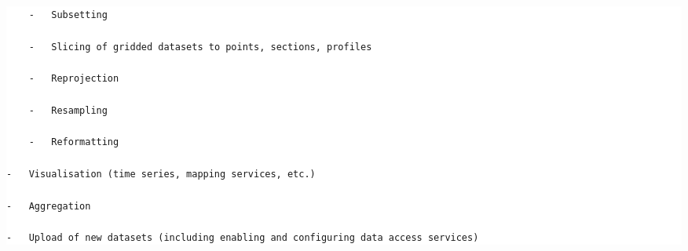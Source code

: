         -   Subsetting

        -   Slicing of gridded datasets to points, sections, profiles

        -   Reprojection

        -   Resampling

        -   Reformatting

    -   Visualisation (time series, mapping services, etc.)

    -   Aggregation

    -   Upload of new datasets (including enabling and configuring data access services)
